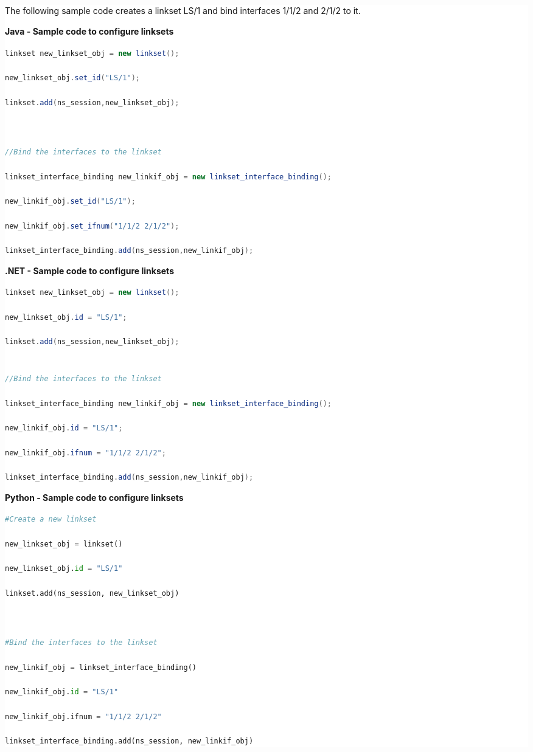 The following sample code creates a linkset LS/1 and bind interfaces 1/1/2 and 2/1/2 to it.

**Java - Sample code to configure linksets**

```java
linkset new_linkset_obj = new linkset(); 

new_linkset_obj.set_id("LS/1"); 

linkset.add(ns_session,new_linkset_obj); 

 

//Bind the interfaces to the linkset 

linkset_interface_binding new_linkif_obj = new linkset_interface_binding(); 

new_linkif_obj.set_id("LS/1"); 

new_linkif_obj.set_ifnum("1/1/2 2/1/2"); 

linkset_interface_binding.add(ns_session,new_linkif_obj);
```

**.NET - Sample code to configure linksets**

```csharp
linkset new_linkset_obj = new linkset(); 

new_linkset_obj.id = "LS/1"; 

linkset.add(ns_session,new_linkset_obj); 


//Bind the interfaces to the linkset 

linkset_interface_binding new_linkif_obj = new linkset_interface_binding(); 

new_linkif_obj.id = "LS/1"; 

new_linkif_obj.ifnum = "1/1/2 2/1/2"; 

linkset_interface_binding.add(ns_session,new_linkif_obj); 
```

**Python - Sample code to configure linksets**

```python
#Create a new linkset

new_linkset_obj = linkset()

new_linkset_obj.id = "LS/1"

linkset.add(ns_session, new_linkset_obj)



#Bind the interfaces to the linkset

new_linkif_obj = linkset_interface_binding()

new_linkif_obj.id = "LS/1"

new_linkif_obj.ifnum = "1/1/2 2/1/2"

linkset_interface_binding.add(ns_session, new_linkif_obj)
```